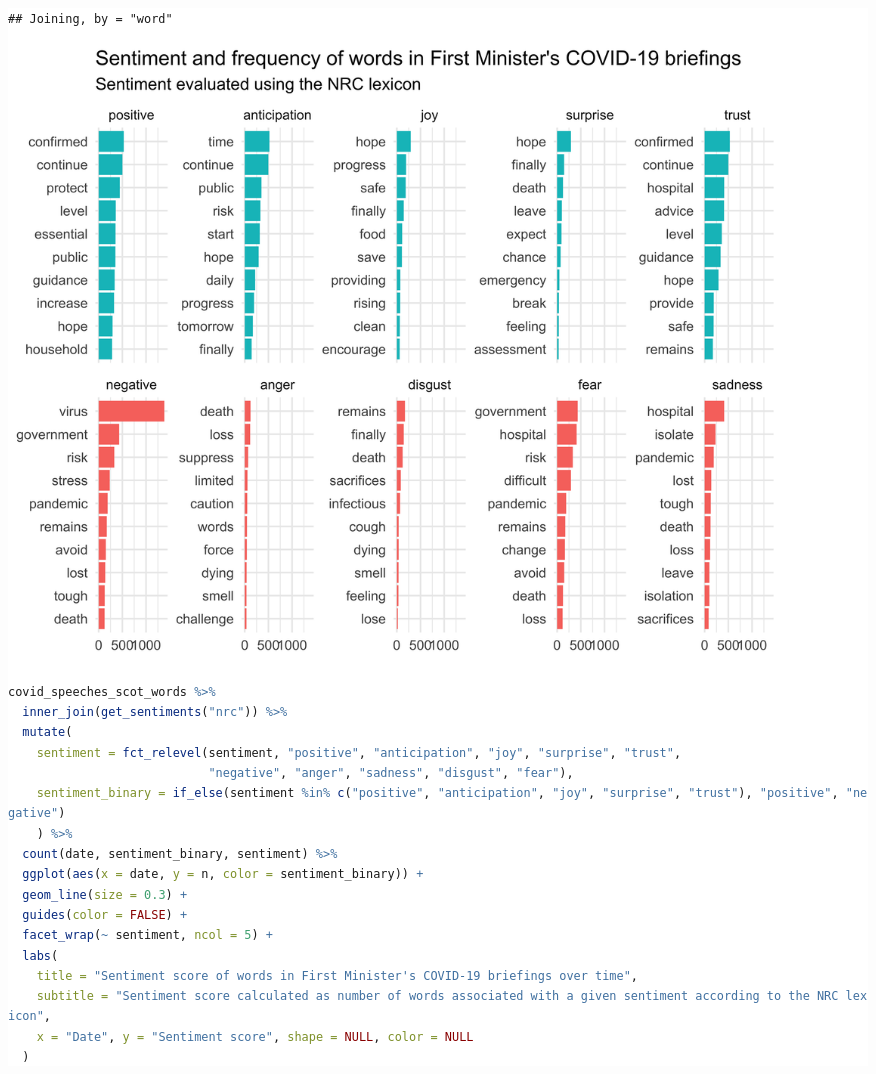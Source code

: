     ## Joining, by = "word"

<img src="04-visualise-scot_files/figure-gfm/unnamed-chunk-8-1.png" width="90%" />

``` r
covid_speeches_scot_words %>%
  inner_join(get_sentiments("nrc")) %>%
  mutate(
    sentiment = fct_relevel(sentiment, "positive", "anticipation", "joy", "surprise", "trust",
                            "negative", "anger", "sadness", "disgust", "fear"),
    sentiment_binary = if_else(sentiment %in% c("positive", "anticipation", "joy", "surprise", "trust"), "positive", "negative")
    ) %>%
  count(date, sentiment_binary, sentiment) %>%
  ggplot(aes(x = date, y = n, color = sentiment_binary)) +
  geom_line(size = 0.3) +
  guides(color = FALSE) +
  facet_wrap(~ sentiment, ncol = 5) +
  labs(
    title = "Sentiment score of words in First Minister's COVID-19 briefings over time",
    subtitle = "Sentiment score calculated as number of words associated with a given sentiment according to the NRC lexicon",
    x = "Date", y = "Sentiment score", shape = NULL, color = NULL
  )
```

